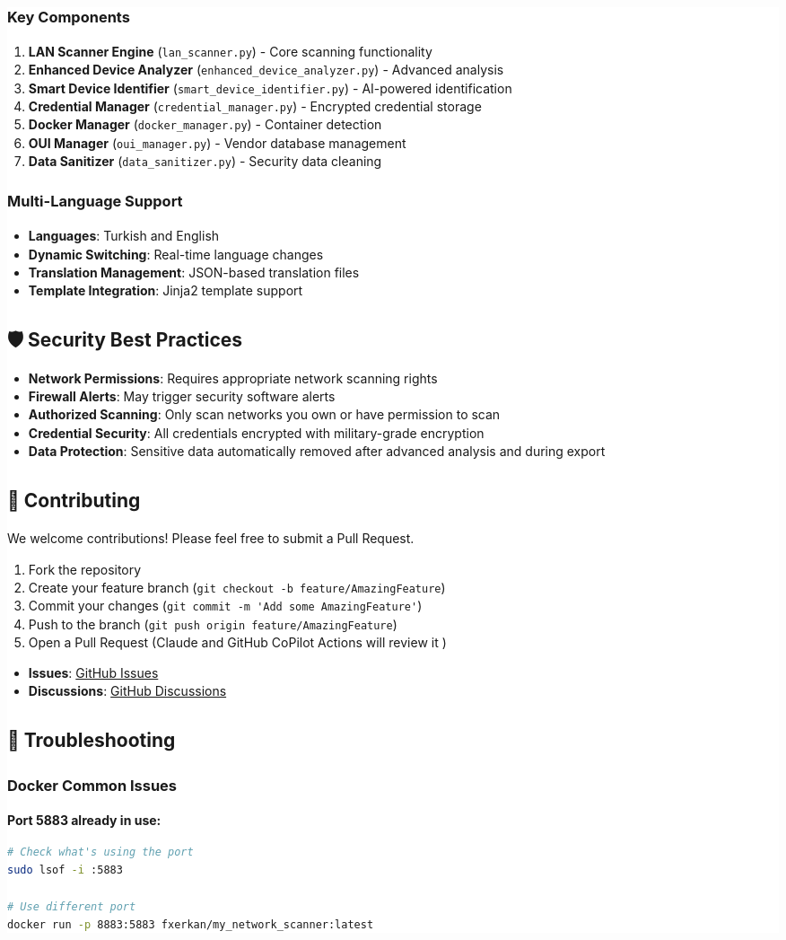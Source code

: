 ### Key Components

1. **LAN Scanner Engine** (`lan_scanner.py`) - Core scanning functionality
2. **Enhanced Device Analyzer** (`enhanced_device_analyzer.py`) - Advanced analysis
3. **Smart Device Identifier** (`smart_device_identifier.py`) - AI-powered identification
4. **Credential Manager** (`credential_manager.py`) - Encrypted credential storage
5. **Docker Manager** (`docker_manager.py`) - Container detection
6. **OUI Manager** (`oui_manager.py`) - Vendor database management
7. **Data Sanitizer** (`data_sanitizer.py`) - Security data cleaning

### Multi-Language Support

- **Languages**: Turkish and English
- **Dynamic Switching**: Real-time language changes
- **Translation Management**: JSON-based translation files
- **Template Integration**: Jinja2 template support

## 🛡️ Security Best Practices

- **Network Permissions**: Requires appropriate network scanning rights
- **Firewall Alerts**: May trigger security software alerts
- **Authorized Scanning**: Only scan networks you own or have permission to scan
- **Credential Security**: All credentials encrypted with military-grade encryption
- **Data Protection**: Sensitive data automatically removed after advanced analysis and during export

## 🤝 Contributing

We welcome contributions! Please feel free to submit a Pull Request.

1. Fork the repository
2. Create your feature branch (`git checkout -b feature/AmazingFeature`)
3. Commit your changes (`git commit -m 'Add some AmazingFeature'`)
4. Push to the branch (`git push origin feature/AmazingFeature`)
5. Open a Pull Request (Claude and GitHub CoPilot Actions will review it )

- **Issues**: [GitHub Issues](https://github.com/fxerkan/my_network_scanner/issues)
- **Discussions**: [GitHub Discussions](https://github.com/fxerkan/my_network_scanner/discussions)

## 🐛 Troubleshooting

### Docker Common Issues

**Port 5883 already in use:**

```bash
# Check what's using the port
sudo lsof -i :5883

# Use different port
docker run -p 8883:5883 fxerkan/my_network_scanner:latest
```
